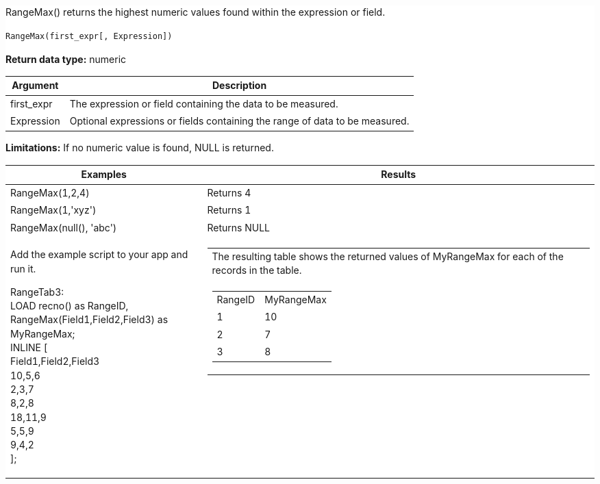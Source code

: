 RangeMax() returns the highest numeric values found within the expression or field.

`RangeMax(first_expr[, Expression])`

**Return data type:** numeric

| Argument | Description |
| - | - |
| first_expr | The expression or field containing the data to be measured. |
| Expression | Optional expressions or fields containing the range of data to be measured. |

**Limitations:** If no numeric value is found, NULL is returned.

<table>
<thead>
<tr class="header">
<th>Examples</th>
<th>Results</th>
</tr>
</thead>
<tbody>
<tr class="odd">
<td>RangeMax(1,2,4)</td>
<td>Returns 4</td>
</tr>
<tr class="even">
<td>RangeMax(1,'xyz')</td>
<td>Returns 1</td>
</tr>
<tr class="odd">
<td>RangeMax(null(), 'abc')</td>
<td>Returns NULL</td>
</tr>
<tr class="even">
<td><p>Add the example script to your app and run it.
<p>RangeTab3:<br/>LOAD recno() as RangeID,<br/>
RangeMax(Field1,Field2,Field3) as MyRangeMax;<br/>
INLINE [<br/>Field1,Field2,Field3<br/>10,5,6<br/>2,3,7<br/>
8,2,8<br/>18,11,9<br/>5,5,9<br/>9,4,2<br/>];</p></td>
<td><table>
<tbody>
<tr class="odd">
<td>The resulting table shows the returned values of MyRangeMax for each of the records in the table.</td>
</tr>
<tr class="even">
<td><table>
<tbody>
<tr class="odd">
<td>RangeID</td>
<td>MyRangeMax</td>
</tr>
<tr class="even">
<td>1</td>
<td>10</td>
</tr>
<tr class="odd">
<td>2</td>
<td>7</td>
</tr>
<tr class="even">
<td>3</td>
<td>8</td>